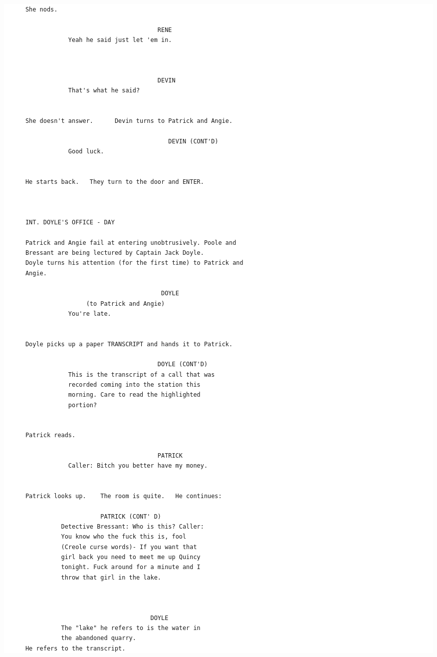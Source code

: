                          
          She nods.

                                               RENE
                      Yeah he said just let 'em in.

                         

                                               DEVIN
                      That's what he said?

                         
          She doesn't answer.      Devin turns to Patrick and Angie.

                                                  DEVIN (CONT'D)
                      Good luck.

                         
          He starts back.   They turn to the door and ENTER.

                         

          INT. DOYLE'S OFFICE - DAY

          Patrick and Angie fail at entering unobtrusively. Poole and
          Bressant are being lectured by Captain Jack Doyle.
          Doyle turns his attention (for the first time) to Patrick and
          Angie.

                                                DOYLE
                           (to Patrick and Angie)
                      You're late.

                         
          Doyle picks up a paper TRANSCRIPT and hands it to Patrick.

                                               DOYLE (CONT'D)
                      This is the transcript of a call that was
                      recorded coming into the station this
                      morning. Care to read the highlighted
                      portion?

                         
          Patrick reads.

                                               PATRICK
                      Caller: Bitch you better have my money.

                         
          Patrick looks up.    The room is quite.   He continues:

                               PATRICK (CONT' D)
                    Detective Bressant: Who is this? Caller:
                    You know who the fuck this is, fool
                    (Creole curse words)- If you want that
                    girl back you need to meet me up Quincy
                    tonight. Fuck around for a minute and I
                    throw that girl in the lake.

                         

                                             DOYLE
                    The "lake" he refers to is the water in
                    the abandoned quarry.
          He refers to the transcript.
